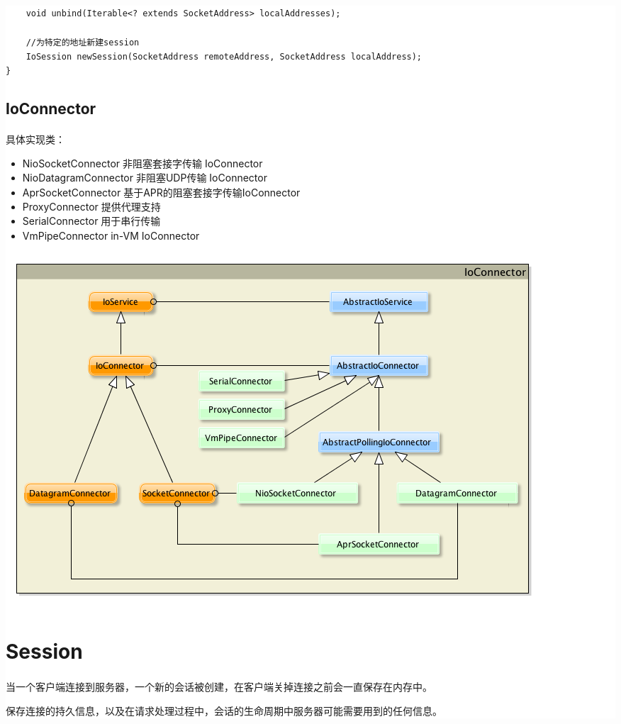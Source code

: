 ```
    void unbind(Iterable<? extends SocketAddress> localAddresses);

    //为特定的地址新建session
    IoSession newSession(SocketAddress remoteAddress, SocketAddress localAddress);
}
```


## IoConnector
具体实现类：

* NioSocketConnector 非阻塞套接字传输 IoConnector
* NioDatagramConnector 非阻塞UDP传输 IoConnector
* AprSocketConnector 基于APR的阻塞套接字传输IoConnector
* ProxyConnector 提供代理支持
* SerialConnector 用于串行传输
* VmPipeConnector in-VM IoConnector

![](IoServiceConnector.png)


# Session
当一个客户端连接到服务器，一个新的会话被创建，在客户端关掉连接之前会一直保存在内存中。

保存连接的持久信息，以及在请求处理过程中，会话的生命周期中服务器可能需要用到的任何信息。

